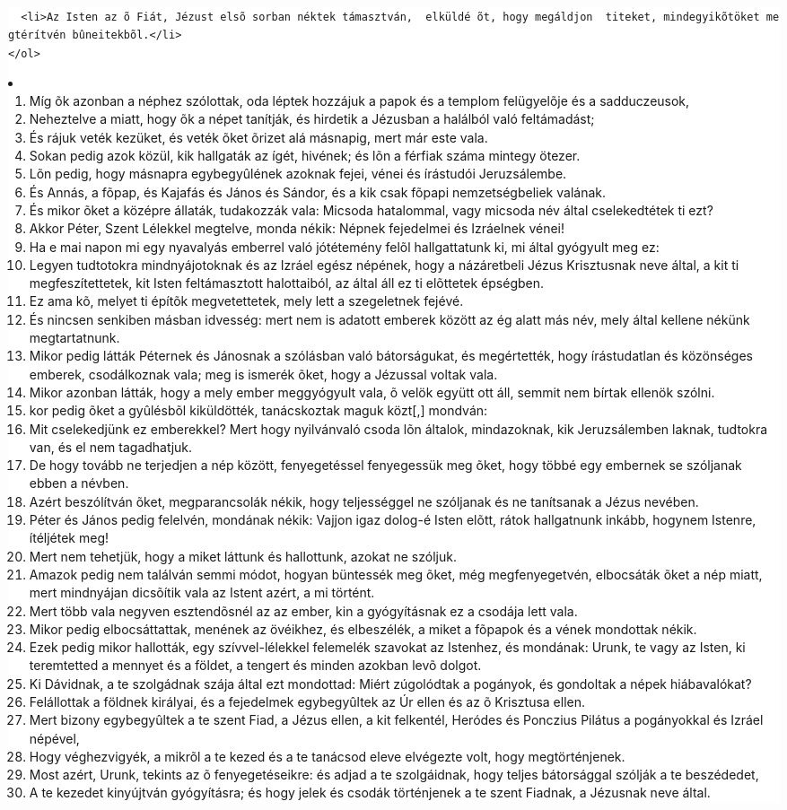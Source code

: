       <li>Az Isten az õ Fiát, Jézust elsõ sorban néktek támasztván,  elküldé õt, hogy megáldjon  titeket, mindegyikõtöket megtérítvén bûneitekbõl.</li>
    </ol>
  </li>
  <li>
    <ol>
      <li>Míg õk azonban a néphez szólottak, oda léptek hozzájuk a papok és a templom felügyelõje  és a  sadduczeusok,</li>
      <li>Neheztelve a miatt, hogy õk a népet tanítják, és hirdetik a Jézusban a  halálból való feltámadást;</li>
      <li>És rájuk veték kezüket, és veték õket õrizet  alá másnapig, mert már este vala.</li>
      <li>Sokan pedig azok közül, kik hallgaták az ígét, hivének; és lõn a férfiak száma mintegy ötezer.</li>
      <li>Lõn pedig, hogy másnapra  egybegyûlének azoknak fejei, vénei és írástudói Jeruzsálembe.</li>
      <li>És Annás,  a fõpap, és Kajafás és János és Sándor, és a kik csak fõpapi nemzetségbeliek valának.</li>
      <li>És mikor õket a középre állaták, tudakozzák vala: Micsoda  hatalommal, vagy micsoda név által cselekedtétek ti ezt?</li>
      <li>Akkor Péter, Szent Lélekkel  megtelve, monda nékik: Népnek fejedelmei és Izráelnek vénei!</li>
      <li>Ha e mai napon mi egy nyavalyás emberrel való jótétemény felõl hallgattatunk ki, mi által gyógyult meg ez:</li>
      <li>Legyen tudtotokra mindnyájotoknak és az Izráel egész népének, hogy a názáretbeli Jézus Krisztusnak neve  által, a kit ti megfeszítettetek, kit Isten feltámasztott halottaiból, az által áll ez ti elõttetek épségben.</li>
      <li>Ez ama kõ,  melyet ti építõk megvetettetek, mely lett a szegeletnek fejévé.</li>
      <li>És nincsen senkiben másban idvesség: mert nem is adatott emberek között az ég alatt más név,  mely által kellene nékünk megtartatnunk.</li>
      <li>Mikor pedig látták Péternek és Jánosnak a szólásban való bátorságukat, és megértették, hogy írástudatlan és közönséges emberek, csodálkoznak vala; meg is ismerék õket, hogy a Jézussal voltak vala.</li>
      <li>Mikor azonban látták, hogy a mely ember meggyógyult vala, õ velök együtt ott áll, semmit nem bírtak ellenök szólni.</li>
      <li>kor pedig õket a gyûlésbõl kiküldötték, tanácskoztak maguk közt[,] mondván:</li>
      <li>Mit cselekedjünk ez emberekkel? Mert hogy nyilvánvaló csoda lõn általok, mindazoknak, kik Jeruzsálemben laknak, tudtokra van, és el nem tagadhatjuk.</li>
      <li>De hogy tovább ne terjedjen a nép között, fenyegetéssel fenyegessük meg õket, hogy többé egy embernek se szóljanak ebben a névben.</li>
      <li>Azért beszólítván õket, megparancsolák nékik, hogy teljességgel ne szóljanak és ne tanítsanak a  Jézus nevében.</li>
      <li>Péter és János pedig felelvén, mondának nékik: Vajjon igaz dolog-é Isten elõtt, rátok hallgatnunk inkább, hogynem Istenre,  ítéljétek meg!</li>
      <li>Mert nem  tehetjük, hogy a miket láttunk és hallottunk, azokat ne szóljuk.</li>
      <li>Amazok pedig nem találván semmi módot, hogyan büntessék meg õket, még megfenyegetvén, elbocsáták õket a nép miatt, mert mindnyájan dicsõítik vala az Istent azért, a mi történt.</li>
      <li>Mert több vala negyven esztendõsnél az az ember, kin a gyógyításnak ez a csodája lett vala.</li>
      <li>Mikor pedig elbocsáttattak, menének az övéikhez, és elbeszélék, a miket a fõpapok és a vének mondottak nékik.</li>
      <li>Ezek pedig mikor hallották, egy szívvel-lélekkel felemelék szavokat az Istenhez,  és mondának: Urunk, te vagy az Isten, ki teremtetted a mennyet és a földet, a tengert és minden azokban levõ dolgot.</li>
      <li>Ki Dávidnak, a te szolgádnak szája által ezt  mondottad: Miért zúgolódtak a pogányok, és gondoltak a népek hiábavalókat?</li>
      <li>Felállottak a földnek királyai, és a fejedelmek egybegyûltek az Úr ellen és az õ Krisztusa ellen.</li>
      <li>Mert bizony egybegyûltek a te szent Fiad, a Jézus ellen, a kit felkentél, Heródes  és Ponczius Pilátus a pogányokkal és Izráel népével,</li>
      <li>Hogy véghezvigyék, a mikrõl a te kezed és a te tanácsod eleve elvégezte volt,  hogy megtörténjenek.</li>
      <li>Most azért, Urunk, tekints az õ fenyegetéseikre: és adjad a te szolgáidnak, hogy teljes bátorsággal szólják a te beszédedet,</li>
      <li>A te kezedet kinyújtván gyógyításra; és hogy jelek és csodák  történjenek a te szent Fiadnak, a Jézusnak neve által.</li>